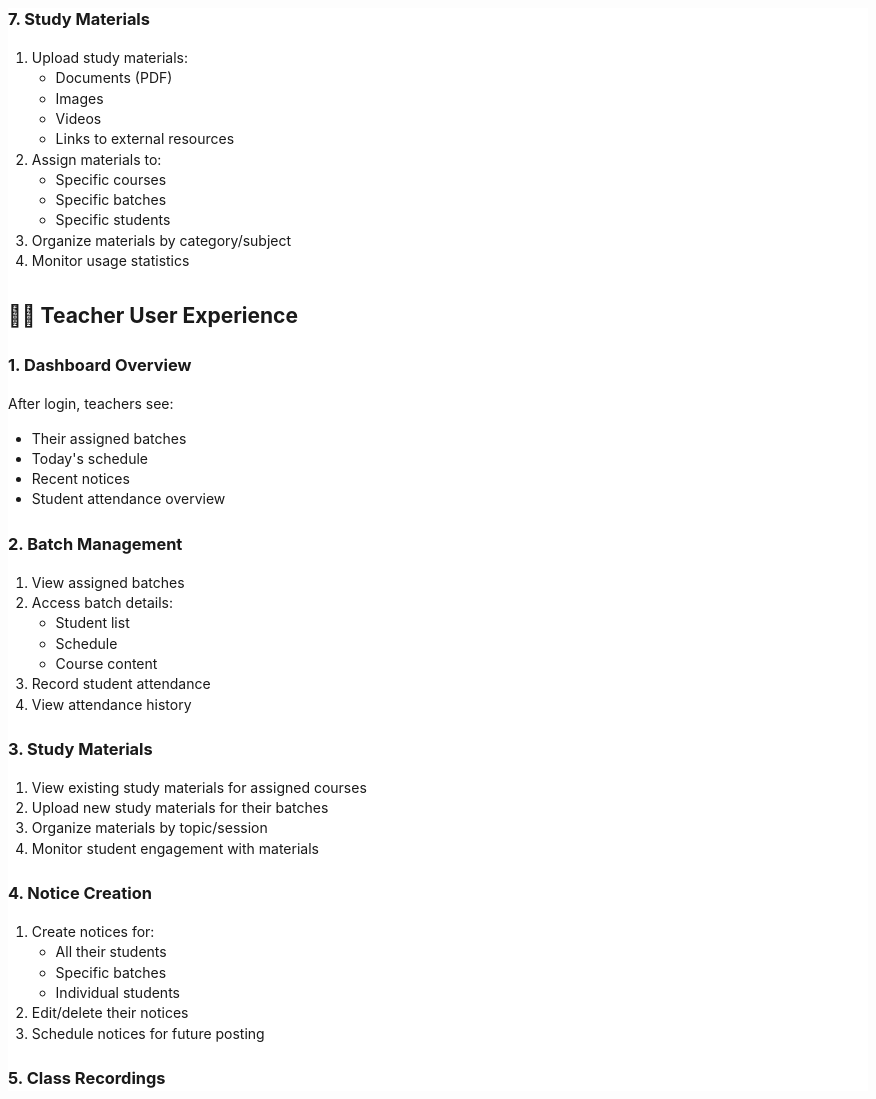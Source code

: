### 7. Study Materials

1. Upload study materials:
    - Documents (PDF)
    - Images
    - Videos
    - Links to external resources
2. Assign materials to:
    - Specific courses
    - Specific batches
    - Specific students
3. Organize materials by category/subject
4. Monitor usage statistics

## 👨‍🏫 Teacher User Experience

### 1. Dashboard Overview

After login, teachers see:

-   Their assigned batches
-   Today's schedule
-   Recent notices
-   Student attendance overview

### 2. Batch Management

1. View assigned batches
2. Access batch details:
    - Student list
    - Schedule
    - Course content
3. Record student attendance
4. View attendance history

### 3. Study Materials

1. View existing study materials for assigned courses
2. Upload new study materials for their batches
3. Organize materials by topic/session
4. Monitor student engagement with materials

### 4. Notice Creation

1. Create notices for:
    - All their students
    - Specific batches
    - Individual students
2. Edit/delete their notices
3. Schedule notices for future posting

### 5. Class Recordings
